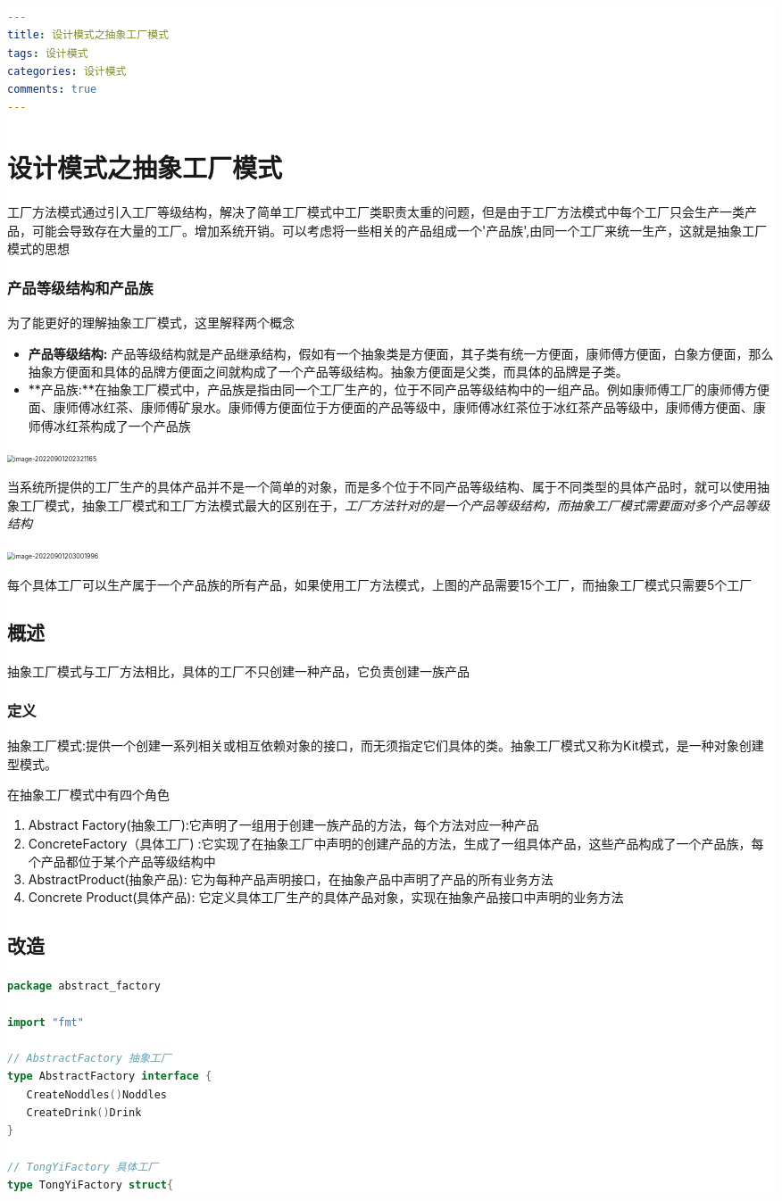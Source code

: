 ```yaml
---
title: 设计模式之抽象工厂模式
tags: 设计模式
categories: 设计模式
comments: true
---
```




# 设计模式之抽象工厂模式

工厂方法模式通过引入工厂等级结构，解决了简单工厂模式中工厂类职责太重的问题，但是由于工厂方法模式中每个工厂只会生产一类产品，可能会导致存在大量的工厂。增加系统开销。可以考虑将一些相关的产品组成一个'产品族',由同一个工厂来统一生产，这就是抽象工厂模式的思想



 ### 产品等级结构和产品族

为了能更好的理解抽象工厂模式，这里解释两个概念

* **产品等级结构:** 产品等级结构就是产品继承结构，假如有一个抽象类是方便面，其子类有统一方便面，康师傅方便面，白象方便面，那么抽象方便面和具体的品牌方便面之间就构成了一个产品等级结构。抽象方便面是父类，而具体的品牌是子类。
* **产品族:**在抽象工厂模式中，产品族是指由同一个工厂生产的，位于不同产品等级结构中的一组产品。例如康师傅工厂的康师傅方便面、康师傅冰红茶、康师傅矿泉水。康师傅方便面位于方便面的产品等级中，康师傅冰红茶位于冰红茶产品等级中，康师傅方便面、康师傅冰红茶构成了一个产品族

<img src="https://img.zhouwanderder.xyz/uPic/image-20220901202321165.png" alt="image-20220901202321165" style="zoom:50%;" />

当系统所提供的工厂生产的具体产品并不是一个简单的对象，而是多个位于不同产品等级结构、属于不同类型的具体产品时，就可以使用抽象工厂模式，抽象工厂模式和工厂方法模式最大的区别在于，*工厂方法针对的是一个产品等级结构，而抽象工厂模式需要面对多个产品等级结构*

<img src="https://img.zhouwanderder.xyz/uPic/image-20220901203001996.png" alt="image-20220901203001996" style="zoom:50%;" />

每个具体工厂可以生产属于一个产品族的所有产品，如果使用工厂方法模式，上图的产品需要15个工厂，而抽象工厂模式只需要5个工厂

## 概述

抽象工厂模式与工厂方法相比，具体的工厂不只创建一种产品，它负责创建一族产品

### 定义

抽象工厂模式:提供一个创建一系列相关或相互依赖对象的接口，而无须指定它们具体的类。抽象工厂模式又称为Kit模式，是一种对象创建型模式。

在抽象工厂模式中有四个角色

1. Abstract Factory(抽象工厂):它声明了一组用于创建一族产品的方法，每个方法对应一种产品
2. ConcreteFactory（具体工厂) :它实现了在抽象工厂中声明的创建产品的方法，生成了一组具体产品，这些产品构成了一个产品族，每个产品都位于某个产品等级结构中
3. AbstractProduct(抽象产品): 它为每种产品声明接口，在抽象产品中声明了产品的所有业务方法
4. Concrete Product(具体产品): 它定义具体工厂生产的具体产品对象，实现在抽象产品接口中声明的业务方法

## 改造

```go
package abstract_factory

import "fmt"

// AbstractFactory 抽象工厂
type AbstractFactory interface {
   CreateNoddles()Noddles
   CreateDrink()Drink
}

// TongYiFactory 具体工厂
type TongYiFactory struct{

```